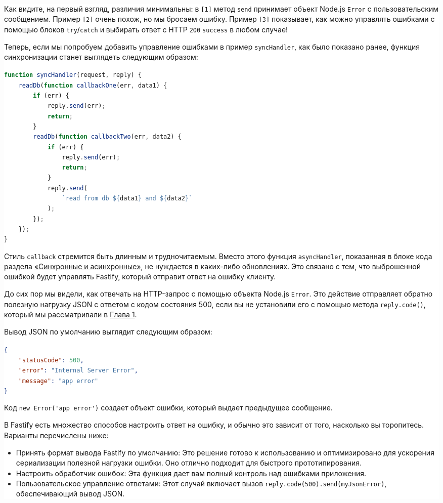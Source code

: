 Как видите, на первый взгляд, различия минимальны: в `[1]` метод `send` принимает объект Node.js `Error` с пользовательским сообщением. Пример `[2]` очень похож, но мы бросаем ошибку. Пример `[3]` показывает, как можно управлять ошибками с помощью блоков `try`/`catch` и выбирать ответ с HTTP `200` `success` в любом случае!

Теперь, если мы попробуем добавить управление ошибками в пример `syncHandler`, как было показано ранее, функция синхронизации станет выглядеть следующим образом:

```js
function syncHandler(request, reply) {
    readDb(function callbackOne(err, data1) {
        if (err) {
            reply.send(err);
            return;
        }
        readDb(function callbackTwo(err, data2) {
            if (err) {
                reply.send(err);
                return;
            }
            reply.send(
                `read from db ${data1} and ${data2}`
            );
        });
    });
}
```

Стиль `callback` стремится быть длинным и трудночитаемым. Вместо этого функция `asyncHandler`, показанная в блоке кода раздела [«Синхронные и асинхронные»](#synchronous-and-asynchronous-handlers), не нуждается в каких-либо обновлениях. Это связано с тем, что выброшенной ошибкой будет управлять Fastify, который отправит ответ на ошибку клиенту.

До сих пор мы видели, как отвечать на HTTP-запрос с помощью объекта Node.js `Error`. Это действие отправляет обратно полезную нагрузку JSON с ответом с кодом состояния 500, если вы не установили его с помощью метода `reply.code()`, который мы рассматривали в [Глава 1](./what-is-fastify.md).

Вывод JSON по умолчанию выглядит следующим образом:

```json
{
    "statusCode": 500,
    "error": "Internal Server Error",
    "message": "app error"
}
```

Код `new Error('app error')` создает объект ошибки, который выдает предыдущее сообщение.

В Fastify есть множество способов настроить ответ на ошибку, и обычно это зависит от того, насколько вы торопитесь. Варианты перечислены ниже:

-   Принять формат вывода Fastify по умолчанию: Это решение готово к использованию и оптимизировано для ускорения сериализации полезной нагрузки ошибки. Оно отлично подходит для быстрого прототипирования.
-   Настроить обработчик ошибок: Эта функция дает вам полный контроль над ошибками приложения.
-   Пользовательское управление ответами: Этот случай включает вызов `reply.code(500).send(myJsonError)`, обеспечивающий вывод JSON.
